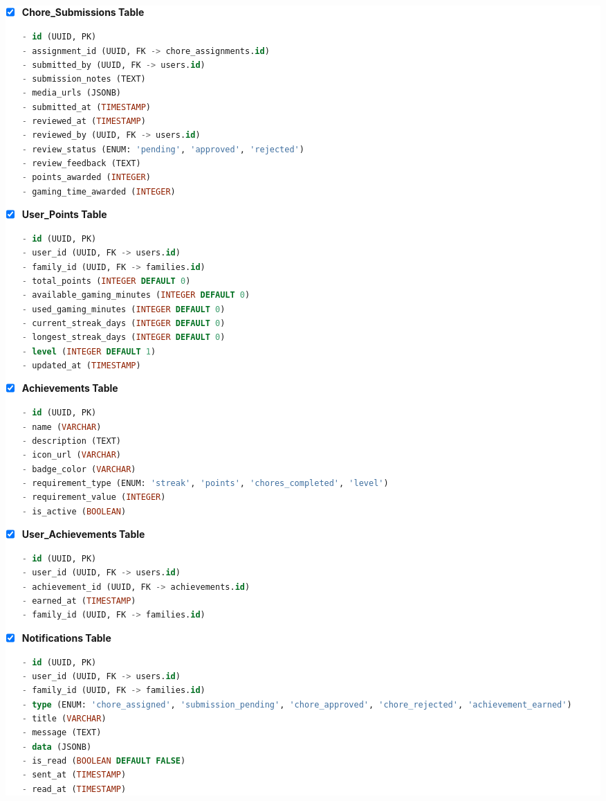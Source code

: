- [x] **Chore_Submissions Table**
  ```sql
  - id (UUID, PK)
  - assignment_id (UUID, FK -> chore_assignments.id)
  - submitted_by (UUID, FK -> users.id)
  - submission_notes (TEXT)
  - media_urls (JSONB)
  - submitted_at (TIMESTAMP)
  - reviewed_at (TIMESTAMP)
  - reviewed_by (UUID, FK -> users.id)
  - review_status (ENUM: 'pending', 'approved', 'rejected')
  - review_feedback (TEXT)
  - points_awarded (INTEGER)
  - gaming_time_awarded (INTEGER)
  ```

- [x] **User_Points Table**
  ```sql
  - id (UUID, PK)
  - user_id (UUID, FK -> users.id)
  - family_id (UUID, FK -> families.id)
  - total_points (INTEGER DEFAULT 0)
  - available_gaming_minutes (INTEGER DEFAULT 0)
  - used_gaming_minutes (INTEGER DEFAULT 0)
  - current_streak_days (INTEGER DEFAULT 0)
  - longest_streak_days (INTEGER DEFAULT 0)
  - level (INTEGER DEFAULT 1)
  - updated_at (TIMESTAMP)
  ```

- [x] **Achievements Table**
  ```sql
  - id (UUID, PK)
  - name (VARCHAR)
  - description (TEXT)
  - icon_url (VARCHAR)
  - badge_color (VARCHAR)
  - requirement_type (ENUM: 'streak', 'points', 'chores_completed', 'level')
  - requirement_value (INTEGER)
  - is_active (BOOLEAN)
  ```

- [x] **User_Achievements Table**
  ```sql
  - id (UUID, PK)
  - user_id (UUID, FK -> users.id)
  - achievement_id (UUID, FK -> achievements.id)
  - earned_at (TIMESTAMP)
  - family_id (UUID, FK -> families.id)
  ```

- [x] **Notifications Table**
  ```sql
  - id (UUID, PK)
  - user_id (UUID, FK -> users.id)
  - family_id (UUID, FK -> families.id)
  - type (ENUM: 'chore_assigned', 'submission_pending', 'chore_approved', 'chore_rejected', 'achievement_earned')
  - title (VARCHAR)
  - message (TEXT)
  - data (JSONB)
  - is_read (BOOLEAN DEFAULT FALSE)
  - sent_at (TIMESTAMP)
  - read_at (TIMESTAMP)
  ```
